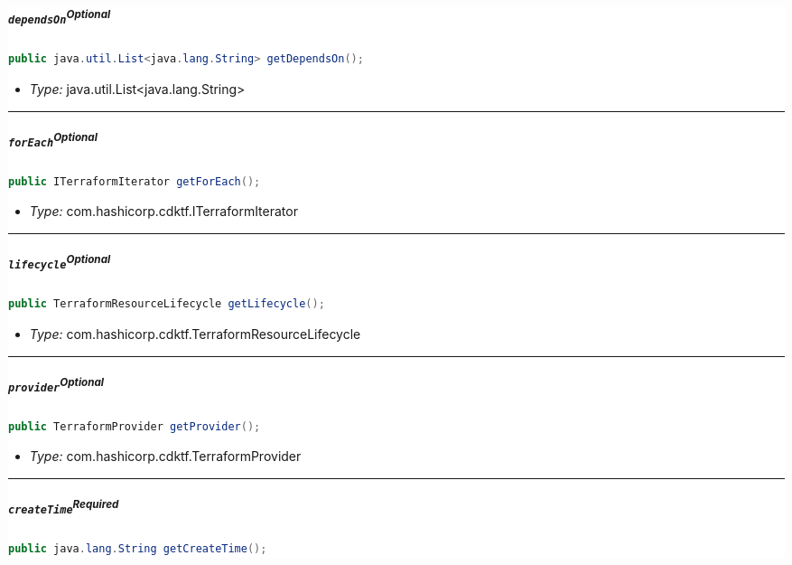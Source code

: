 ##### `dependsOn`<sup>Optional</sup> <a name="dependsOn" id="@cdktf/provider-databricks.dataDatabricksAccountFederationPolicy.DataDatabricksAccountFederationPolicy.property.dependsOn"></a>

```java
public java.util.List<java.lang.String> getDependsOn();
```

- *Type:* java.util.List<java.lang.String>

---

##### `forEach`<sup>Optional</sup> <a name="forEach" id="@cdktf/provider-databricks.dataDatabricksAccountFederationPolicy.DataDatabricksAccountFederationPolicy.property.forEach"></a>

```java
public ITerraformIterator getForEach();
```

- *Type:* com.hashicorp.cdktf.ITerraformIterator

---

##### `lifecycle`<sup>Optional</sup> <a name="lifecycle" id="@cdktf/provider-databricks.dataDatabricksAccountFederationPolicy.DataDatabricksAccountFederationPolicy.property.lifecycle"></a>

```java
public TerraformResourceLifecycle getLifecycle();
```

- *Type:* com.hashicorp.cdktf.TerraformResourceLifecycle

---

##### `provider`<sup>Optional</sup> <a name="provider" id="@cdktf/provider-databricks.dataDatabricksAccountFederationPolicy.DataDatabricksAccountFederationPolicy.property.provider"></a>

```java
public TerraformProvider getProvider();
```

- *Type:* com.hashicorp.cdktf.TerraformProvider

---

##### `createTime`<sup>Required</sup> <a name="createTime" id="@cdktf/provider-databricks.dataDatabricksAccountFederationPolicy.DataDatabricksAccountFederationPolicy.property.createTime"></a>

```java
public java.lang.String getCreateTime();
```
